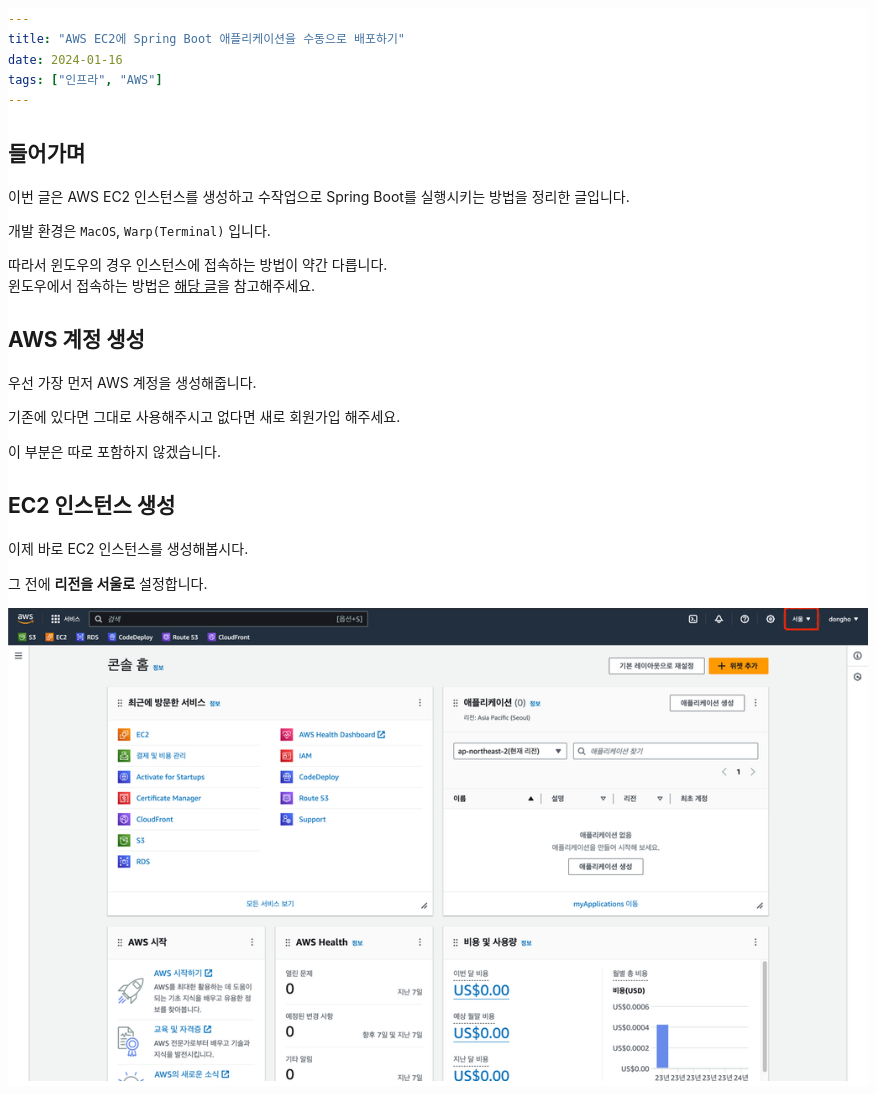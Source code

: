```yaml
---
title: "AWS EC2에 Spring Boot 애플리케이션을 수동으로 배포하기"
date: 2024-01-16
tags: ["인프라", "AWS"]
---
```


## 들어가며

이번 글은 AWS EC2 인스턴스를 생성하고 수작업으로 Spring Boot를 실행시키는 방법을 정리한 글입니다.

개발 환경은 `MacOS`, `Warp(Terminal)` 입니다.

따라서 윈도우의 경우 인스턴스에 접속하는 방법이 약간 다릅니다.<br>
윈도우에서 접속하는 방법은 [해당 글](https://wookim789.tistory.com/34)을 참고해주세요.

## AWS 계정 생성

우선 가장 먼저 AWS 계정을 생성해줍니다.

기존에 있다면 그대로 사용해주시고 없다면 새로 회원가입 해주세요.

이 부분은 따로 포함하지 않겠습니다.

## EC2 인스턴스 생성

이제 바로 EC2 인스턴스를 생성해봅시다.

그 전에 **리전을 서울로** 설정합니다.

![리전 선택](select_region.png)

